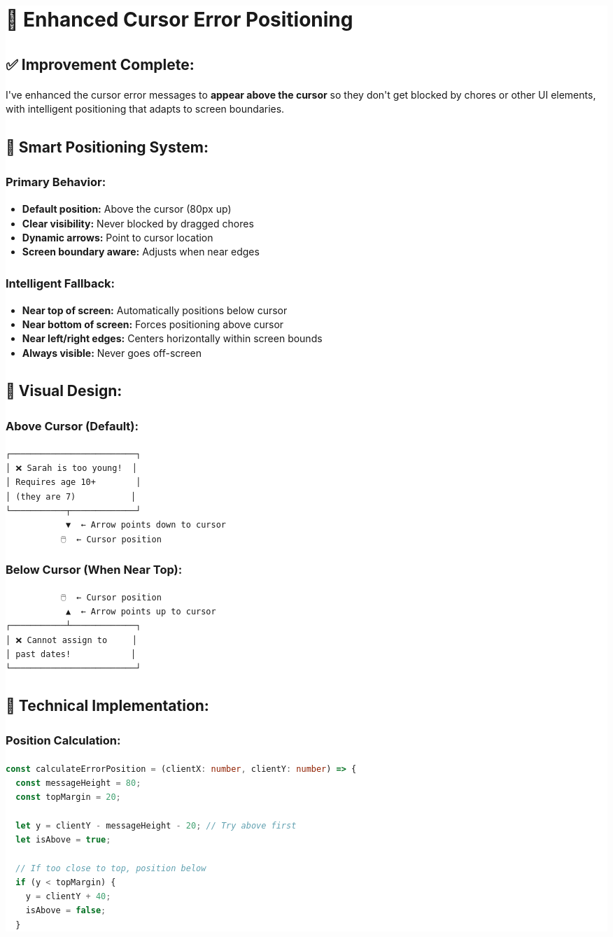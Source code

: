 # 🎯 **Enhanced Cursor Error Positioning**

## ✅ **Improvement Complete:**

I've enhanced the cursor error messages to **appear above the cursor** so they don't get blocked by chores or other UI elements, with intelligent positioning that adapts to screen boundaries.

## 🎨 **Smart Positioning System:**

### **Primary Behavior:**
- **Default position:** Above the cursor (80px up)
- **Clear visibility:** Never blocked by dragged chores
- **Dynamic arrows:** Point to cursor location
- **Screen boundary aware:** Adjusts when near edges

### **Intelligent Fallback:**
- **Near top of screen:** Automatically positions below cursor
- **Near bottom of screen:** Forces positioning above cursor
- **Near left/right edges:** Centers horizontally within screen bounds
- **Always visible:** Never goes off-screen

## 🎯 **Visual Design:**

### **Above Cursor (Default):**
```
┌─────────────────────────┐
│ ❌ Sarah is too young!  │
│ Requires age 10+        │
│ (they are 7)           │
└───────────┬─────────────┘
            ▼  ← Arrow points down to cursor
           🖱️  ← Cursor position
```

### **Below Cursor (When Near Top):**
```
           🖱️  ← Cursor position
            ▲  ← Arrow points up to cursor
┌───────────┴─────────────┐
│ ❌ Cannot assign to     │
│ past dates!            │
└─────────────────────────┘
```

## 🔧 **Technical Implementation:**

### **Position Calculation:**
```typescript
const calculateErrorPosition = (clientX: number, clientY: number) => {
  const messageHeight = 80;
  const topMargin = 20;
  
  let y = clientY - messageHeight - 20; // Try above first
  let isAbove = true;
  
  // If too close to top, position below
  if (y < topMargin) {
    y = clientY + 40;
    isAbove = false;
  }
```